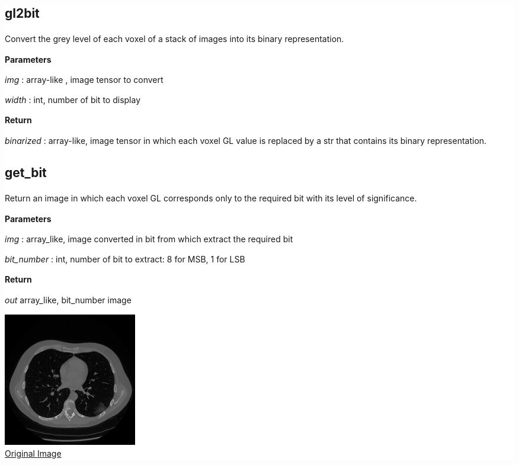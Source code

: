 
## gl2bit

Convert the grey level of each voxel of a stack of images into its binary representation.

**Parameters**

  *img* : array-like , image tensor to convert

  *width* : int, number of bit to display

**Return**

  *binarized* : array-like, image tensor in which each voxel GL value is replaced by a str that contains its binary representation.

## get_bit

Return an image in which each voxel GL corresponds only to the required bit with its level of significance.

**Parameters**

  *img* : array_like, image converted in bit from which extract the required bit

  *bit_number* : int, number of bit to extract: 8 for MSB, 1 for LSB

**Return**

  *out* array_like, bit_number image

<a href="https://github.com/RiccardoBiondi/segmentation/blob/master/docs/CTLungSeg/images/rescaled.png">
  <div class="image">
    <img src="https://github.com/RiccardoBiondi/segmentation/blob/master/docs/CTLungSeg/images/rescaled.png" width="220" height="220">
  </div>
  <div class="text_caption"> Original Image </div>
</a>

